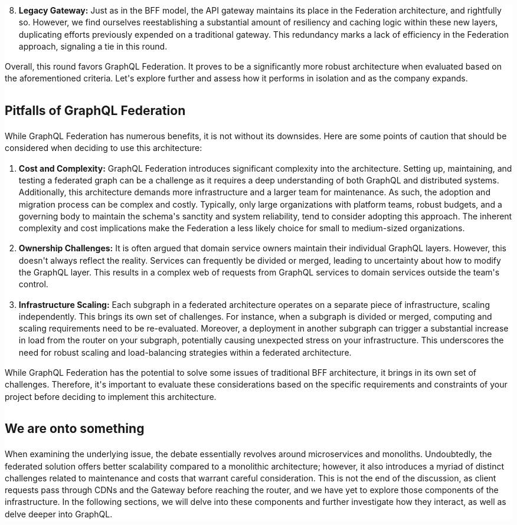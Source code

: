 8. **Legacy Gateway:** Just as in the BFF model, the API gateway maintains its place in the Federation architecture, and rightfully so. However, we find ourselves reestablishing a substantial amount of resiliency and caching logic within these new layers, duplicating efforts previously expended on a traditional gateway. This redundancy marks a lack of efficiency in the Federation approach, signaling a tie in this round.

Overall, this round favors GraphQL Federation. It proves to be a significantly more robust architecture when evaluated based on the aforementioned criteria. Let's explore further and assess how it performs in isolation and as the company expands.

## Pitfalls of GraphQL Federation

While GraphQL Federation has numerous benefits, it is not without its downsides. Here are some points of caution that should be considered when deciding to use this architecture:

1. **Cost and Complexity:** GraphQL Federation introduces significant complexity into the architecture. Setting up, maintaining, and testing a federated graph can be a challenge as it requires a deep understanding of both GraphQL and distributed systems. Additionally, this architecture demands more infrastructure and a larger team for maintenance. As such, the adoption and migration process can be complex and costly. Typically, only large organizations with platform teams, robust budgets, and a governing body to maintain the schema's sanctity and system reliability, tend to consider adopting this approach. The inherent complexity and cost implications make the Federation a less likely choice for small to medium-sized organizations.

2. **Ownership Challenges:** It is often argued that domain service owners maintain their individual GraphQL layers. However, this doesn't always reflect the reality. Services can frequently be divided or merged, leading to uncertainty about how to modify the GraphQL layer. This results in a complex web of requests from GraphQL services to domain services outside the team's control.

3. **Infrastructure Scaling:** Each subgraph in a federated architecture operates on a separate piece of infrastructure, scaling independently. This brings its own set of challenges. For instance, when a subgraph is divided or merged, computing and scaling requirements need to be re-evaluated. Moreover, a deployment in another subgraph can trigger a substantial increase in load from the router on your subgraph, potentially causing unexpected stress on your infrastructure. This underscores the need for robust scaling and load-balancing strategies within a federated architecture.

While GraphQL Federation has the potential to solve some issues of traditional BFF architecture, it brings in its own set of challenges. Therefore, it's important to evaluate these considerations based on the specific requirements and constraints of your project before deciding to implement this architecture.

## We are onto something

When examining the underlying issue, the debate essentially revolves around microservices and monoliths. Undoubtedly, the federated solution offers better scalability compared to a monolithic architecture; however, it also introduces a myriad of distinct challenges related to maintenance and costs that warrant careful consideration. This is not the end of the discussion, as client requests pass through CDNs and the Gateway before reaching the router, and we have yet to explore those components of the infrastructure. In the following sections, we will delve into these components and further investigate how they interact, as well as delve deeper into GraphQL.
